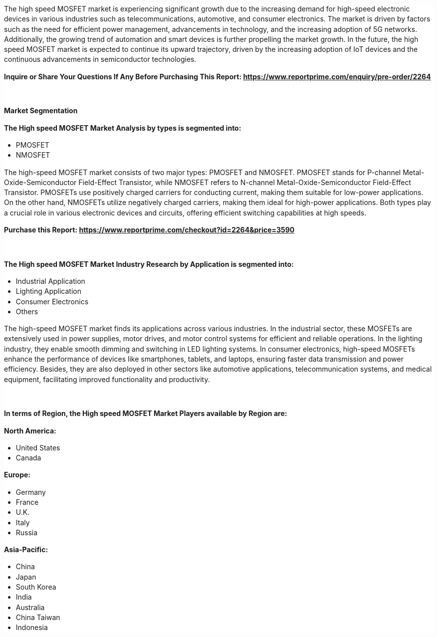<p><p>The high speed MOSFET market is experiencing significant growth due to the increasing demand for high-speed electronic devices in various industries such as telecommunications, automotive, and consumer electronics. The market is driven by factors such as the need for efficient power management, advancements in technology, and the increasing adoption of 5G networks. Additionally, the growing trend of automation and smart devices is further propelling the market growth. In the future, the high speed MOSFET market is expected to continue its upward trajectory, driven by the increasing adoption of IoT devices and the continuous advancements in semiconductor technologies.</p></p>
<p><strong>Inquire or Share Your Questions If Any Before Purchasing This Report: <a href="https://www.reportprime.com/enquiry/pre-order/2264">https://www.reportprime.com/enquiry/pre-order/2264</a></strong></p>
<p>&nbsp;</p>
<p><strong>Market Segmentation</strong></p>
<p><strong>The High speed MOSFET Market Analysis by types is segmented into:</strong></p>
<p><ul><li>PMOSFET</li><li>NMOSFET</li></ul></p>
<p><p>The high-speed MOSFET market consists of two major types: PMOSFET and NMOSFET. PMOSFET stands for P-channel Metal-Oxide-Semiconductor Field-Effect Transistor, while NMOSFET refers to N-channel Metal-Oxide-Semiconductor Field-Effect Transistor. PMOSFETs use positively charged carriers for conducting current, making them suitable for low-power applications. On the other hand, NMOSFETs utilize negatively charged carriers, making them ideal for high-power applications. Both types play a crucial role in various electronic devices and circuits, offering efficient switching capabilities at high speeds.</p></p>
<p><strong>Purchase this Report:&nbsp;<a href="https://www.reportprime.com/checkout?id=2264&price=3590">https://www.reportprime.com/checkout?id=2264&price=3590</a></strong></p>
<p>&nbsp;</p>
<p><strong>The High speed MOSFET Market Industry Research by Application is segmented into:</strong></p>
<p><ul><li>Industrial Application</li><li>Lighting Application</li><li>Consumer Electronics</li><li>Others</li></ul></p>
<p><p>The high-speed MOSFET market finds its applications across various industries. In the industrial sector, these MOSFETs are extensively used in power supplies, motor drives, and motor control systems for efficient and reliable operations. In the lighting industry, they enable smooth dimming and switching in LED lighting systems. In consumer electronics, high-speed MOSFETs enhance the performance of devices like smartphones, tablets, and laptops, ensuring faster data transmission and power efficiency. Besides, they are also deployed in other sectors like automotive applications, telecommunication systems, and medical equipment, facilitating improved functionality and productivity.</p></p>
<p>&nbsp;</p>
<p><strong>In terms of Region, the High speed MOSFET Market Players available by Region are:</strong></p>
<p>
    <p> <strong> North America: </strong>
        <ul>
            <li>United States</li>
            <li>Canada</li>
        </ul>
        </p> 
    <p> <strong> Europe: </strong>
        <ul>
            <li>Germany</li>
            <li>France</li>
            <li>U.K.</li>
            <li>Italy</li>
            <li>Russia</li>
        </ul>
        </p> 
    <p> <strong> Asia-Pacific: </strong>
        <ul>
            <li>China</li>
            <li>Japan</li>
            <li>South Korea</li>
            <li>India</li>
            <li>Australia</li>
            <li>China Taiwan</li>
            <li>Indonesia</li>